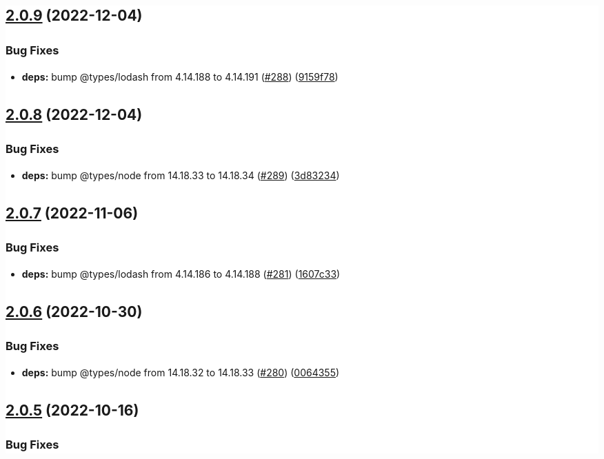 ## [2.0.9](https://github.com/oclif/fancy-test/compare/2.0.8...2.0.9) (2022-12-04)


### Bug Fixes

* **deps:** bump @types/lodash from 4.14.188 to 4.14.191 ([#288](https://github.com/oclif/fancy-test/issues/288)) ([9159f78](https://github.com/oclif/fancy-test/commit/9159f78f26fc299ff185cfa6f49e6b9c3091c217))



## [2.0.8](https://github.com/oclif/fancy-test/compare/2.0.7...2.0.8) (2022-12-04)


### Bug Fixes

* **deps:** bump @types/node from 14.18.33 to 14.18.34 ([#289](https://github.com/oclif/fancy-test/issues/289)) ([3d83234](https://github.com/oclif/fancy-test/commit/3d832345c3b3ef51c28ddb431e653507f849482a))



## [2.0.7](https://github.com/oclif/fancy-test/compare/2.0.6...2.0.7) (2022-11-06)


### Bug Fixes

* **deps:** bump @types/lodash from 4.14.186 to 4.14.188 ([#281](https://github.com/oclif/fancy-test/issues/281)) ([1607c33](https://github.com/oclif/fancy-test/commit/1607c33de157903f37a6289713ae31d24fb1c477))



## [2.0.6](https://github.com/oclif/fancy-test/compare/2.0.5...2.0.6) (2022-10-30)


### Bug Fixes

* **deps:** bump @types/node from 14.18.32 to 14.18.33 ([#280](https://github.com/oclif/fancy-test/issues/280)) ([0064355](https://github.com/oclif/fancy-test/commit/0064355fae8f49c0a7903b60700c9a78b738c62f))



## [2.0.5](https://github.com/oclif/fancy-test/compare/2.0.4...2.0.5) (2022-10-16)


### Bug Fixes
